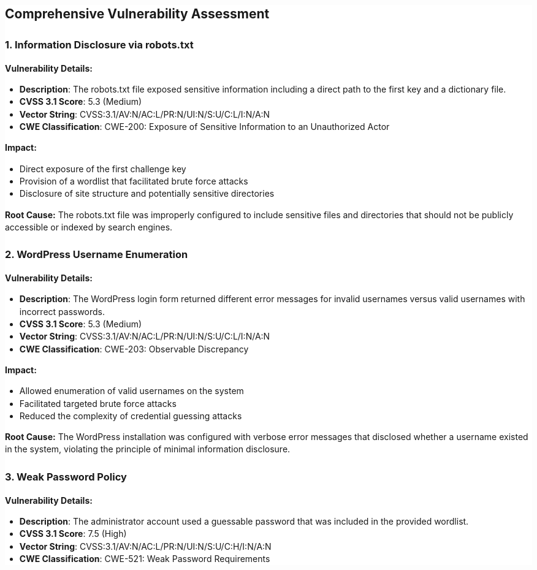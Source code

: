 ## Comprehensive Vulnerability Assessment

### 1. Information Disclosure via robots.txt

**Vulnerability Details:**

- **Description**: The robots.txt file exposed sensitive information including a direct path to the first key and a dictionary file.
- **CVSS 3.1 Score**: 5.3 (Medium)
- **Vector String**: CVSS:3.1/AV:N/AC:L/PR:N/UI:N/S:U/C:L/I:N/A:N
- **CWE Classification**: CWE-200: Exposure of Sensitive Information to an Unauthorized Actor


**Impact:**

- Direct exposure of the first challenge key
- Provision of a wordlist that facilitated brute force attacks
- Disclosure of site structure and potentially sensitive directories


**Root Cause:**
The robots.txt file was improperly configured to include sensitive files and directories that should not be publicly accessible or indexed by search engines.

### 2. WordPress Username Enumeration

**Vulnerability Details:**

- **Description**: The WordPress login form returned different error messages for invalid usernames versus valid usernames with incorrect passwords.
- **CVSS 3.1 Score**: 5.3 (Medium)
- **Vector String**: CVSS:3.1/AV:N/AC:L/PR:N/UI:N/S:U/C:L/I:N/A:N
- **CWE Classification**: CWE-203: Observable Discrepancy


**Impact:**

- Allowed enumeration of valid usernames on the system
- Facilitated targeted brute force attacks
- Reduced the complexity of credential guessing attacks


**Root Cause:**
The WordPress installation was configured with verbose error messages that disclosed whether a username existed in the system, violating the principle of minimal information disclosure.

### 3. Weak Password Policy

**Vulnerability Details:**

- **Description**: The administrator account used a guessable password that was included in the provided wordlist.
- **CVSS 3.1 Score**: 7.5 (High)
- **Vector String**: CVSS:3.1/AV:N/AC:L/PR:N/UI:N/S:U/C:H/I:N/A:N
- **CWE Classification**: CWE-521: Weak Password Requirements

